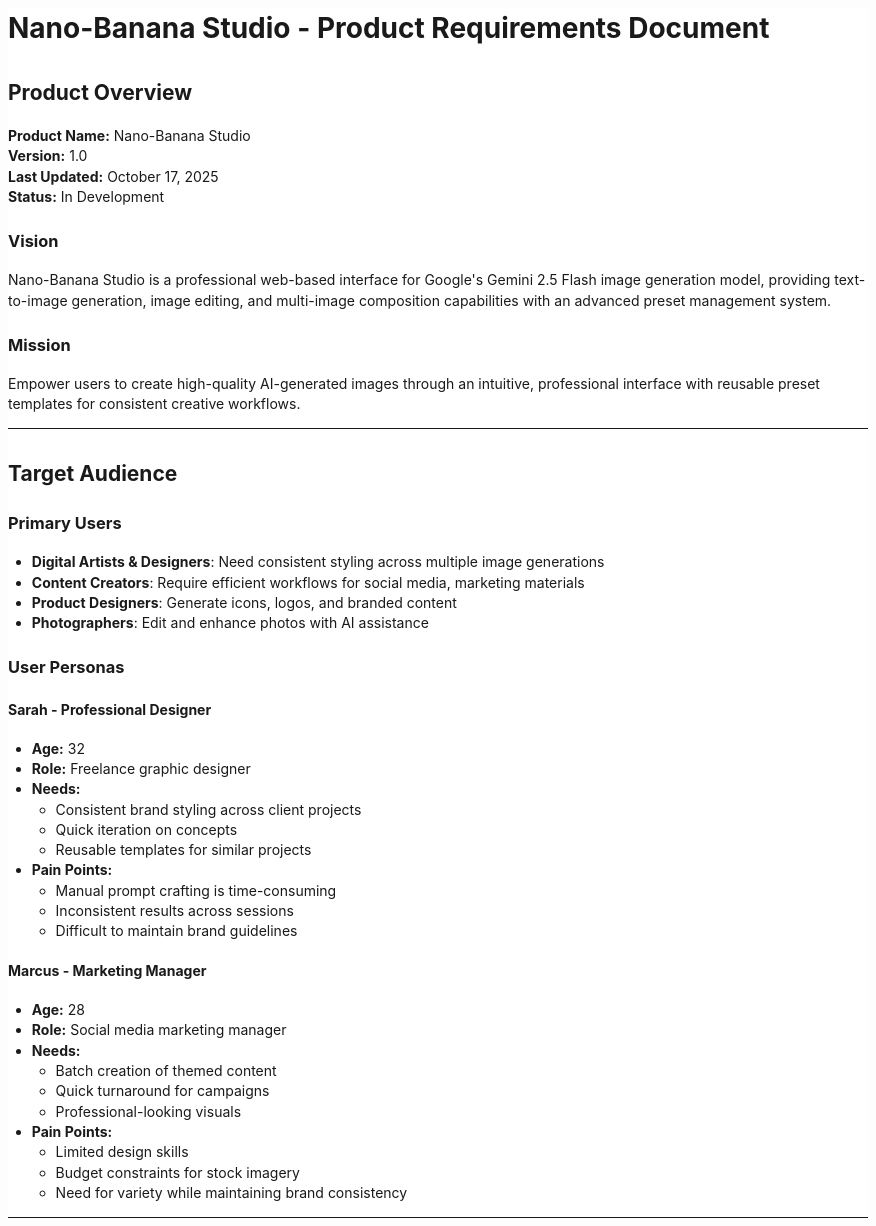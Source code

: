 # Nano-Banana Studio - Product Requirements Document

## Product Overview

**Product Name:** Nano-Banana Studio  
**Version:** 1.0  
**Last Updated:** October 17, 2025  
**Status:** In Development

### Vision
Nano-Banana Studio is a professional web-based interface for Google's Gemini 2.5 Flash image generation model, providing text-to-image generation, image editing, and multi-image composition capabilities with an advanced preset management system.

### Mission
Empower users to create high-quality AI-generated images through an intuitive, professional interface with reusable preset templates for consistent creative workflows.

---

## Target Audience

### Primary Users
- **Digital Artists & Designers**: Need consistent styling across multiple image generations
- **Content Creators**: Require efficient workflows for social media, marketing materials
- **Product Designers**: Generate icons, logos, and branded content
- **Photographers**: Edit and enhance photos with AI assistance

### User Personas

#### Sarah - Professional Designer
- **Age:** 32
- **Role:** Freelance graphic designer
- **Needs:** 
  - Consistent brand styling across client projects
  - Quick iteration on concepts
  - Reusable templates for similar projects
- **Pain Points:**
  - Manual prompt crafting is time-consuming
  - Inconsistent results across sessions
  - Difficult to maintain brand guidelines

#### Marcus - Marketing Manager
- **Age:** 28
- **Role:** Social media marketing manager
- **Needs:**
  - Batch creation of themed content
  - Quick turnaround for campaigns
  - Professional-looking visuals
- **Pain Points:**
  - Limited design skills
  - Budget constraints for stock imagery
  - Need for variety while maintaining brand consistency

---